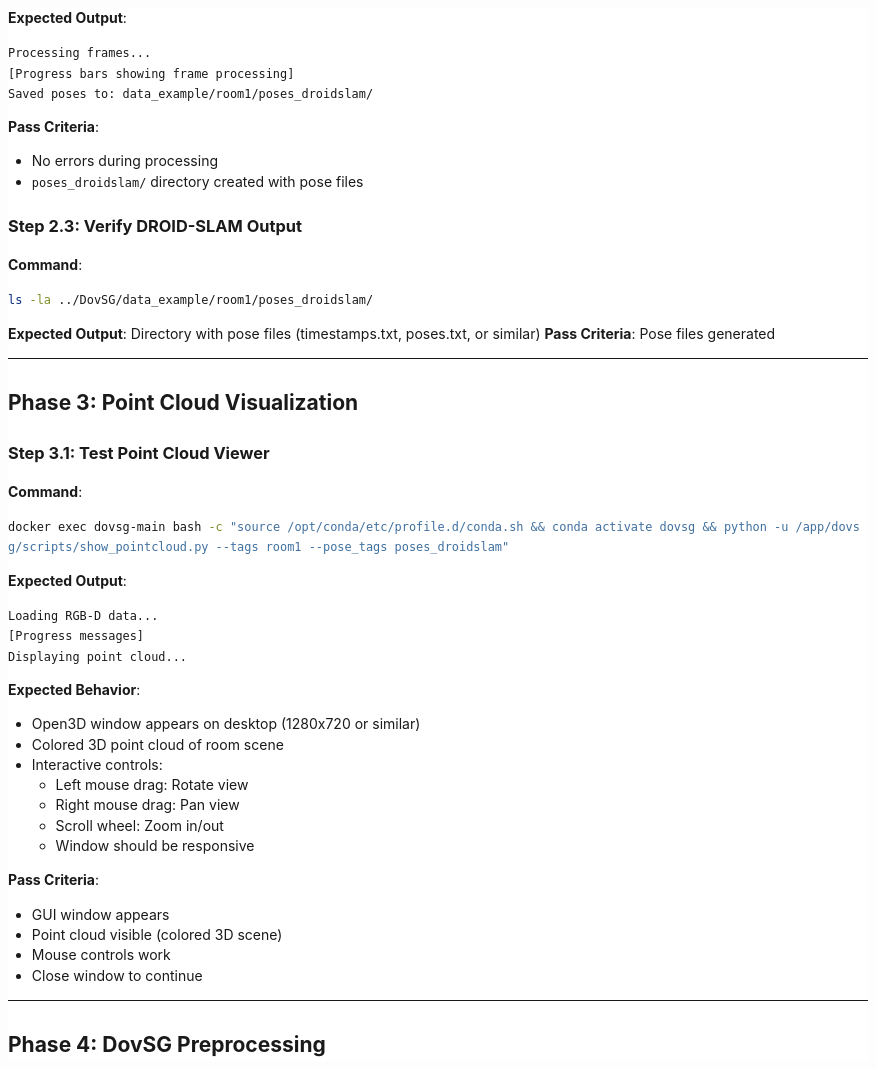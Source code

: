 **Expected Output**:
```
Processing frames...
[Progress bars showing frame processing]
Saved poses to: data_example/room1/poses_droidslam/
```
**Pass Criteria**:
- No errors during processing
- `poses_droidslam/` directory created with pose files

### Step 2.3: Verify DROID-SLAM Output
**Command**:
```bash
ls -la ../DovSG/data_example/room1/poses_droidslam/
```
**Expected Output**: Directory with pose files (timestamps.txt, poses.txt, or similar)
**Pass Criteria**: Pose files generated

---

## Phase 3: Point Cloud Visualization

### Step 3.1: Test Point Cloud Viewer
**Command**:
```bash
docker exec dovsg-main bash -c "source /opt/conda/etc/profile.d/conda.sh && conda activate dovsg && python -u /app/dovsg/scripts/show_pointcloud.py --tags room1 --pose_tags poses_droidslam"
```
**Expected Output**:
```
Loading RGB-D data...
[Progress messages]
Displaying point cloud...
```
**Expected Behavior**:
- Open3D window appears on desktop (1280x720 or similar)
- Colored 3D point cloud of room scene
- Interactive controls:
  - Left mouse drag: Rotate view
  - Right mouse drag: Pan view
  - Scroll wheel: Zoom in/out
  - Window should be responsive

**Pass Criteria**:
- GUI window appears
- Point cloud visible (colored 3D scene)
- Mouse controls work
- Close window to continue

---

## Phase 4: DovSG Preprocessing

